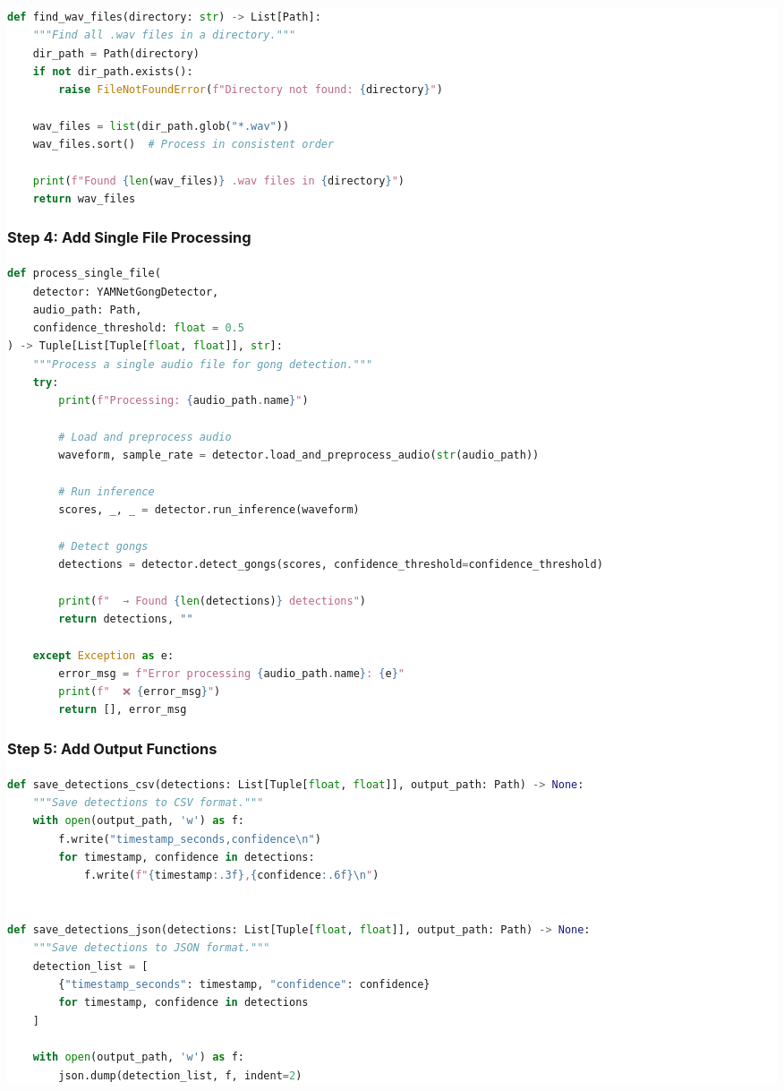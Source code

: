 ```python
def find_wav_files(directory: str) -> List[Path]:
    """Find all .wav files in a directory."""
    dir_path = Path(directory)
    if not dir_path.exists():
        raise FileNotFoundError(f"Directory not found: {directory}")
        
    wav_files = list(dir_path.glob("*.wav"))
    wav_files.sort()  # Process in consistent order
    
    print(f"Found {len(wav_files)} .wav files in {directory}")
    return wav_files
```

### Step 4: Add Single File Processing

```python
def process_single_file(
    detector: YAMNetGongDetector, 
    audio_path: Path, 
    confidence_threshold: float = 0.5
) -> Tuple[List[Tuple[float, float]], str]:
    """Process a single audio file for gong detection."""
    try:
        print(f"Processing: {audio_path.name}")
        
        # Load and preprocess audio
        waveform, sample_rate = detector.load_and_preprocess_audio(str(audio_path))
        
        # Run inference
        scores, _, _ = detector.run_inference(waveform)
        
        # Detect gongs
        detections = detector.detect_gongs(scores, confidence_threshold=confidence_threshold)
        
        print(f"  → Found {len(detections)} detections")
        return detections, ""
        
    except Exception as e:
        error_msg = f"Error processing {audio_path.name}: {e}"
        print(f"  ❌ {error_msg}")
        return [], error_msg
```

### Step 5: Add Output Functions

```python
def save_detections_csv(detections: List[Tuple[float, float]], output_path: Path) -> None:
    """Save detections to CSV format."""
    with open(output_path, 'w') as f:
        f.write("timestamp_seconds,confidence\n")
        for timestamp, confidence in detections:
            f.write(f"{timestamp:.3f},{confidence:.6f}\n")


def save_detections_json(detections: List[Tuple[float, float]], output_path: Path) -> None:
    """Save detections to JSON format."""
    detection_list = [
        {"timestamp_seconds": timestamp, "confidence": confidence}
        for timestamp, confidence in detections
    ]
    
    with open(output_path, 'w') as f:
        json.dump(detection_list, f, indent=2)
```
